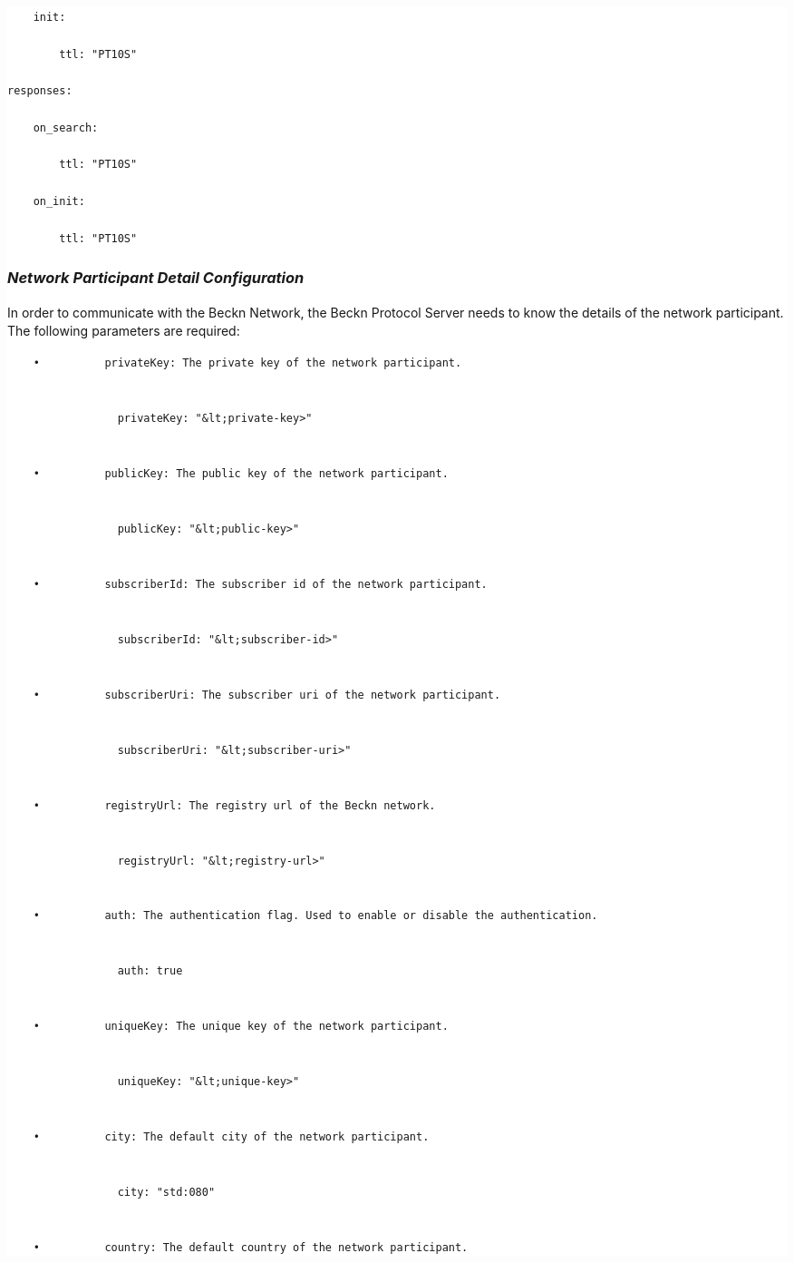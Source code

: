     	init:

            ttl: "PT10S"

    responses:

    	on_search:

            ttl: "PT10S"

    	on_init:

            ttl: "PT10S"

### _Network Participant Detail Configuration_

In order to communicate with the Beckn Network, the Beckn Protocol Server needs to know the details of the network participant. The following parameters are required:

        •          privateKey: The private key of the network participant.


                     privateKey: "&lt;private-key>"


        •          publicKey: The public key of the network participant.


                     publicKey: "&lt;public-key>"


        •          subscriberId: The subscriber id of the network participant.


                     subscriberId: "&lt;subscriber-id>"


        •          subscriberUri: The subscriber uri of the network participant.


                     subscriberUri: "&lt;subscriber-uri>"


        •          registryUrl: The registry url of the Beckn network.


                     registryUrl: "&lt;registry-url>"


        •          auth: The authentication flag. Used to enable or disable the authentication.


                     auth: true


        •          uniqueKey: The unique key of the network participant.


                     uniqueKey: "&lt;unique-key>"


        •          city: The default city of the network participant.


                     city: "std:080"


        •          country: The default country of the network participant.
